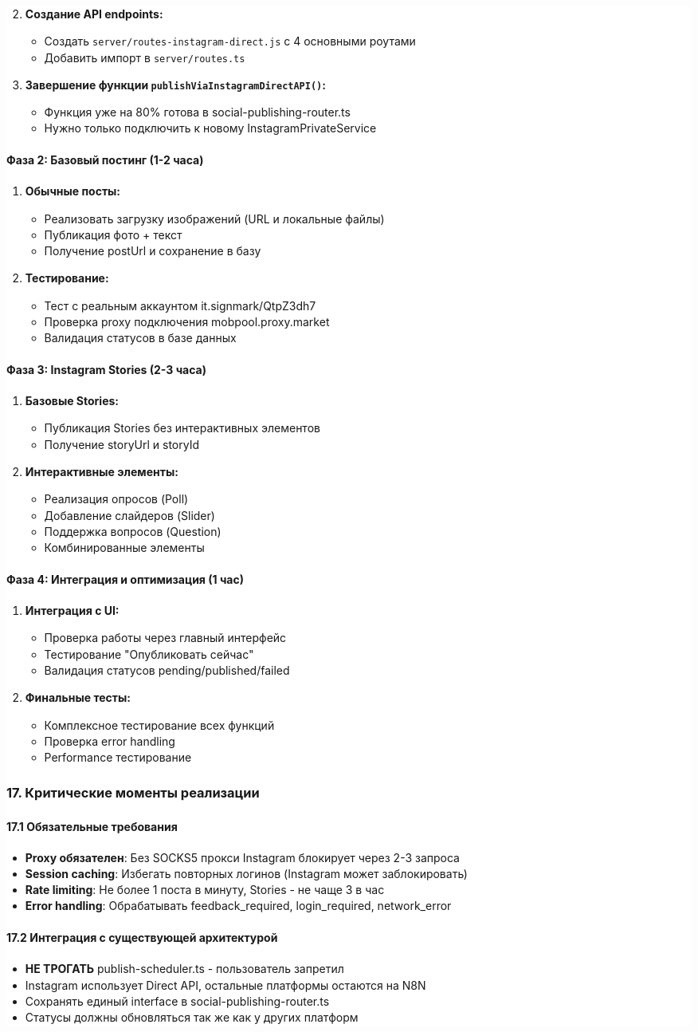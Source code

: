 2. **Создание API endpoints:**
   - Создать `server/routes-instagram-direct.js` с 4 основными роутами
   - Добавить импорт в `server/routes.ts`

3. **Завершение функции `publishViaInstagramDirectAPI()`:**
   - Функция уже на 80% готова в social-publishing-router.ts
   - Нужно только подключить к новому InstagramPrivateService

#### Фаза 2: Базовый постинг (1-2 часа)  
1. **Обычные посты:**
   - Реализовать загрузку изображений (URL и локальные файлы)
   - Публикация фото + текст
   - Получение postUrl и сохранение в базу

2. **Тестирование:**
   - Тест с реальным аккаунтом it.signmark/QtpZ3dh7
   - Проверка proxy подключения mobpool.proxy.market
   - Валидация статусов в базе данных

#### Фаза 3: Instagram Stories (2-3 часа)
1. **Базовые Stories:**
   - Публикация Stories без интерактивных элементов
   - Получение storyUrl и storyId

2. **Интерактивные элементы:**
   - Реализация опросов (Poll)
   - Добавление слайдеров (Slider) 
   - Поддержка вопросов (Question)
   - Комбинированные элементы

#### Фаза 4: Интеграция и оптимизация (1 час)
1. **Интеграция с UI:**
   - Проверка работы через главный интерфейс
   - Тестирование "Опубликовать сейчас"
   - Валидация статусов pending/published/failed

2. **Финальные тесты:**
   - Комплексное тестирование всех функций
   - Проверка error handling
   - Performance тестирование

### 17. Критические моменты реализации

#### 17.1 Обязательные требования
- **Proxy обязателен**: Без SOCKS5 прокси Instagram блокирует через 2-3 запроса
- **Session caching**: Избегать повторных логинов (Instagram может заблокировать)
- **Rate limiting**: Не более 1 поста в минуту, Stories - не чаще 3 в час
- **Error handling**: Обрабатывать feedback_required, login_required, network_error

#### 17.2 Интеграция с существующей архитектурой
- **НЕ ТРОГАТЬ** publish-scheduler.ts - пользователь запретил
- Instagram использует Direct API, остальные платформы остаются на N8N
- Сохранять единый interface в social-publishing-router.ts
- Статусы должны обновляться так же как у других платформ
